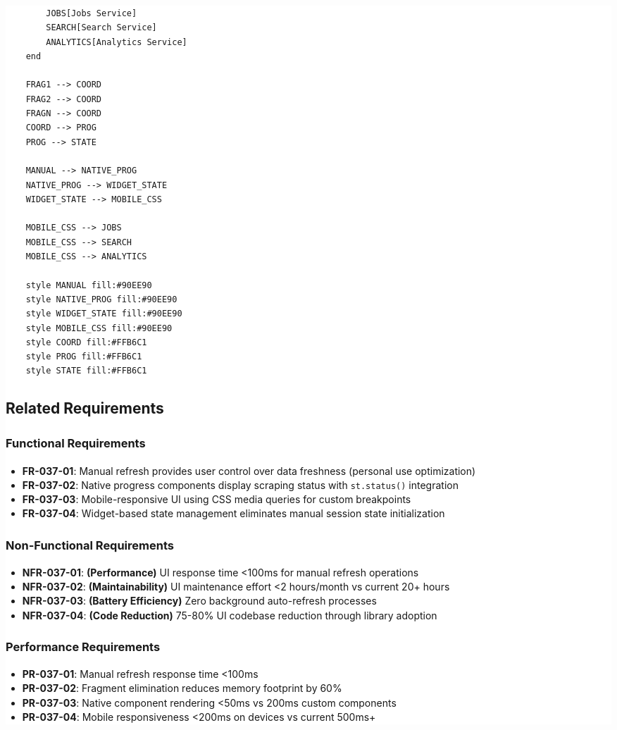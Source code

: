 ```mermaid
        JOBS[Jobs Service]
        SEARCH[Search Service] 
        ANALYTICS[Analytics Service]
    end
    
    FRAG1 --> COORD
    FRAG2 --> COORD
    FRAGN --> COORD
    COORD --> PROG
    PROG --> STATE
    
    MANUAL --> NATIVE_PROG
    NATIVE_PROG --> WIDGET_STATE
    WIDGET_STATE --> MOBILE_CSS
    
    MOBILE_CSS --> JOBS
    MOBILE_CSS --> SEARCH
    MOBILE_CSS --> ANALYTICS
    
    style MANUAL fill:#90EE90
    style NATIVE_PROG fill:#90EE90
    style WIDGET_STATE fill:#90EE90
    style MOBILE_CSS fill:#90EE90
    style COORD fill:#FFB6C1
    style PROG fill:#FFB6C1
    style STATE fill:#FFB6C1
```

## Related Requirements

### Functional Requirements
- **FR-037-01**: Manual refresh provides user control over data freshness (personal use optimization)
- **FR-037-02**: Native progress components display scraping status with `st.status()` integration
- **FR-037-03**: Mobile-responsive UI using CSS media queries for custom breakpoints
- **FR-037-04**: Widget-based state management eliminates manual session state initialization

### Non-Functional Requirements
- **NFR-037-01**: **(Performance)** UI response time <100ms for manual refresh operations
- **NFR-037-02**: **(Maintainability)** UI maintenance effort <2 hours/month vs current 20+ hours
- **NFR-037-03**: **(Battery Efficiency)** Zero background auto-refresh processes
- **NFR-037-04**: **(Code Reduction)** 75-80% UI codebase reduction through library adoption

### Performance Requirements
- **PR-037-01**: Manual refresh response time <100ms
- **PR-037-02**: Fragment elimination reduces memory footprint by 60%
- **PR-037-03**: Native component rendering <50ms vs 200ms custom components
- **PR-037-04**: Mobile responsiveness <200ms on devices vs current 500ms+
